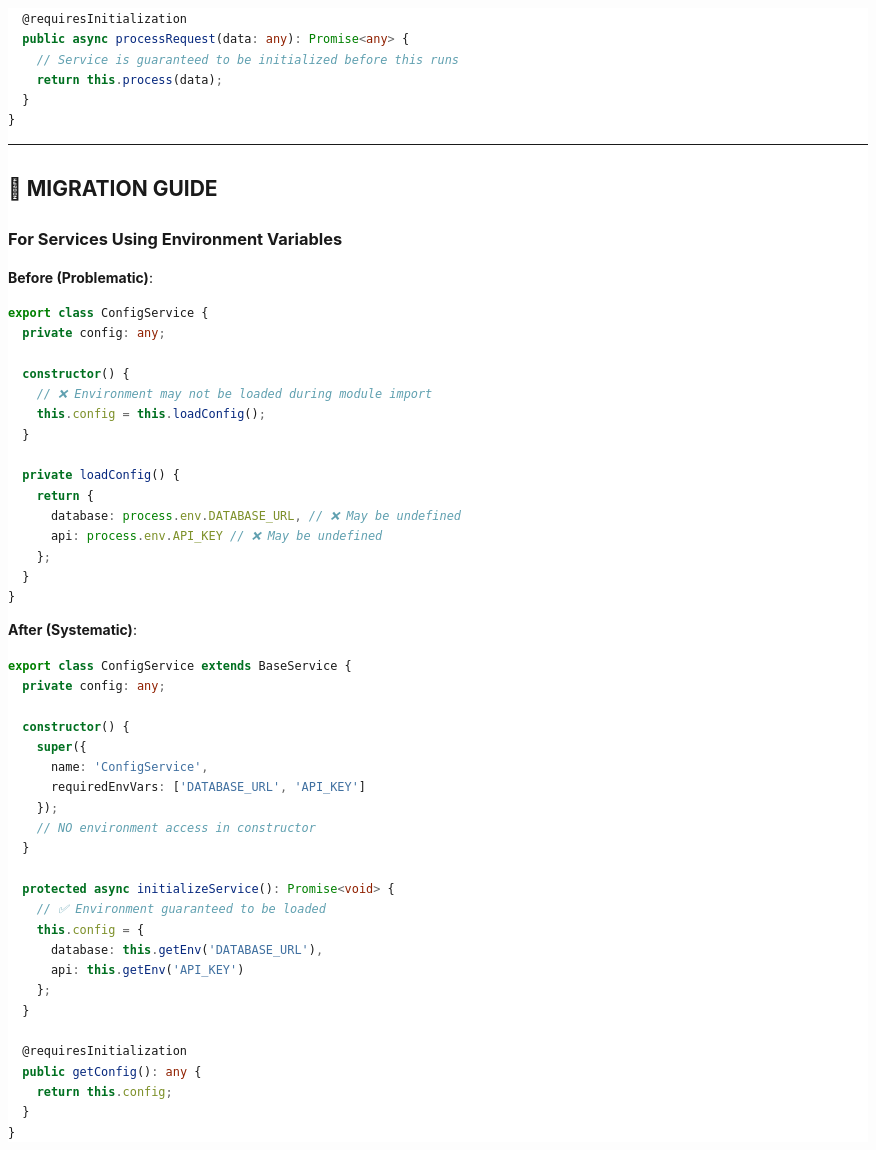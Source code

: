 ```typescript
  @requiresInitialization
  public async processRequest(data: any): Promise<any> {
    // Service is guaranteed to be initialized before this runs
    return this.process(data);
  }
}
```

---

## **🔧 MIGRATION GUIDE**

### **For Services Using Environment Variables**

**Before (Problematic)**:
```typescript
export class ConfigService {
  private config: any;
  
  constructor() {
    // ❌ Environment may not be loaded during module import
    this.config = this.loadConfig();
  }
  
  private loadConfig() {
    return {
      database: process.env.DATABASE_URL, // ❌ May be undefined
      api: process.env.API_KEY // ❌ May be undefined
    };
  }
}
```

**After (Systematic)**:
```typescript
export class ConfigService extends BaseService {
  private config: any;
  
  constructor() {
    super({
      name: 'ConfigService',
      requiredEnvVars: ['DATABASE_URL', 'API_KEY']
    });
    // NO environment access in constructor
  }
  
  protected async initializeService(): Promise<void> {
    // ✅ Environment guaranteed to be loaded
    this.config = {
      database: this.getEnv('DATABASE_URL'),
      api: this.getEnv('API_KEY')
    };
  }
  
  @requiresInitialization
  public getConfig(): any {
    return this.config;
  }
}
```
